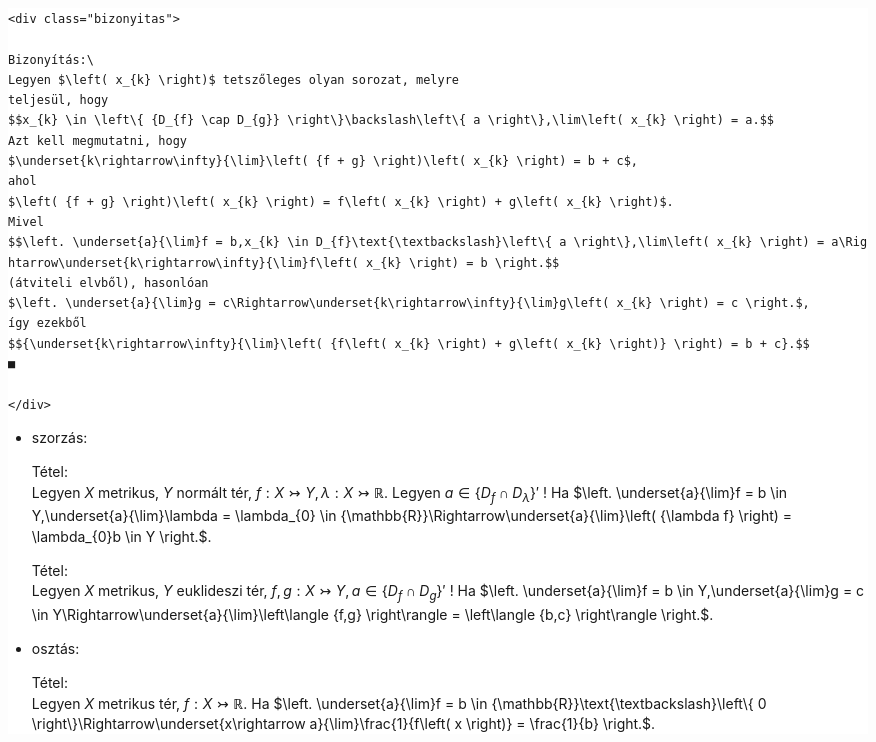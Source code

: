    <div class="bizonyitas">

    Bizonyítás:\
    Legyen $\left( x_{k} \right)$ tetszőleges olyan sorozat, melyre
    teljesül, hogy
    $$x_{k} \in \left\{ {D_{f} \cap D_{g}} \right\}\backslash\left\{ a \right\},\lim\left( x_{k} \right) = a.$$
    Azt kell megmutatni, hogy
    $\underset{k\rightarrow\infty}{\lim}\left( {f + g} \right)\left( x_{k} \right) = b + c$,
    ahol
    $\left( {f + g} \right)\left( x_{k} \right) = f\left( x_{k} \right) + g\left( x_{k} \right)$.
    Mivel
    $$\left. \underset{a}{\lim}f = b,x_{k} \in D_{f}\text{\textbackslash}\left\{ a \right\},\lim\left( x_{k} \right) = a\Rightarrow\underset{k\rightarrow\infty}{\lim}f\left( x_{k} \right) = b \right.$$
    (átviteli elvből), hasonlóan
    $\left. \underset{a}{\lim}g = c\Rightarrow\underset{k\rightarrow\infty}{\lim}g\left( x_{k} \right) = c \right.$,
    így ezekből
    $${\underset{k\rightarrow\infty}{\lim}\left( {f\left( x_{k} \right) + g\left( x_{k} \right)} \right) = b + c}.$$
    ■

    </div>



-   szorzás:
    <div class="tetel">

    Tétel:\
    Legyen $X$ metrikus, $Y$ normált tér,
    $\left. f:X\rightarrowtail Y,\lambda:X\rightarrowtail{\mathbb{R}} \right.$.
    Legyen $a \in \left\{ {D_{f} \cap D_{\lambda}} \right\}'$ ! Ha
    $\left. \underset{a}{\lim}f = b \in Y,\underset{a}{\lim}\lambda = \lambda_{0} \in {\mathbb{R}}\Rightarrow\underset{a}{\lim}\left( {\lambda f} \right) = \lambda_{0}b \in Y \right.$.

    </div>

    <div class="tetel">

    Tétel:\
    Legyen $X$ metrikus, $Y$ euklideszi tér,
    $\left. f,g:X\rightarrowtail Y,a \in \left\{ {D_{f} \cap D_{g}} \right\}' \right.$
    ! Ha
    $\left. \underset{a}{\lim}f = b \in Y,\underset{a}{\lim}g = c \in Y\Rightarrow\underset{a}{\lim}\left\langle {f,g} \right\rangle = \left\langle {b,c} \right\rangle \right.$.

    </div>



-   osztás:
    <div class="tetel">

    Tétel:\
    Legyen $X$ metrikus tér,
    $\left. f:X\rightarrowtail{\mathbb{R}} \right.$. Ha
    $\left. \underset{a}{\lim}f = b \in {\mathbb{R}}\text{\textbackslash}\left\{ 0 \right\}\Rightarrow\underset{x\rightarrow a}{\lim}\frac{1}{f\left( x \right)} = \frac{1}{b} \right.$.
